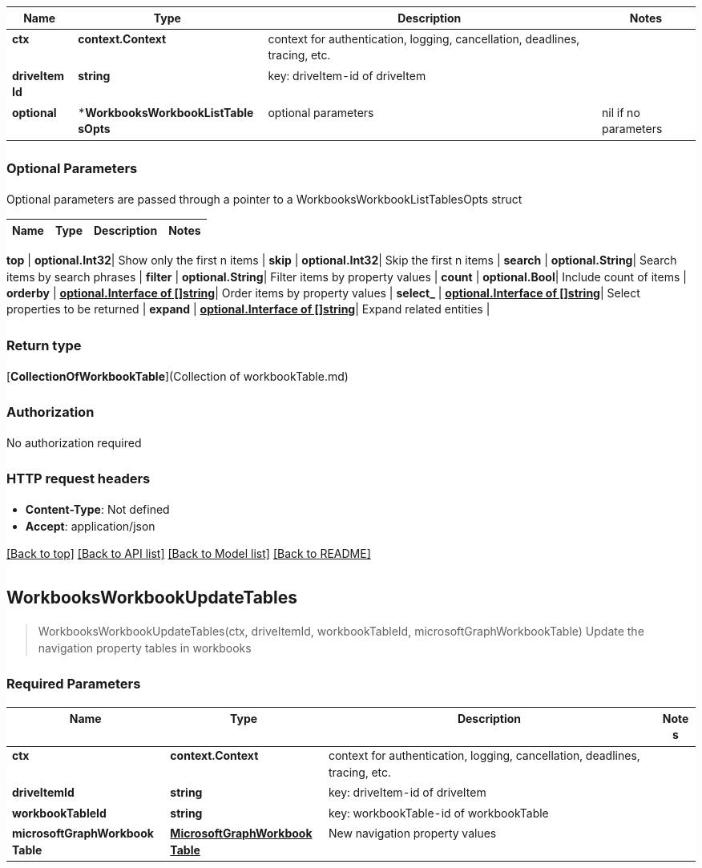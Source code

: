 
Name | Type | Description  | Notes
------------- | ------------- | ------------- | -------------
**ctx** | **context.Context** | context for authentication, logging, cancellation, deadlines, tracing, etc.
**driveItemId** | **string**| key: driveItem-id of driveItem | 
 **optional** | ***WorkbooksWorkbookListTablesOpts** | optional parameters | nil if no parameters

### Optional Parameters

Optional parameters are passed through a pointer to a WorkbooksWorkbookListTablesOpts struct


Name | Type | Description  | Notes
------------- | ------------- | ------------- | -------------

 **top** | **optional.Int32**| Show only the first n items | 
 **skip** | **optional.Int32**| Skip the first n items | 
 **search** | **optional.String**| Search items by search phrases | 
 **filter** | **optional.String**| Filter items by property values | 
 **count** | **optional.Bool**| Include count of items | 
 **orderby** | [**optional.Interface of []string**](string.md)| Order items by property values | 
 **select_** | [**optional.Interface of []string**](string.md)| Select properties to be returned | 
 **expand** | [**optional.Interface of []string**](string.md)| Expand related entities | 

### Return type

[**CollectionOfWorkbookTable**](Collection of workbookTable.md)

### Authorization

No authorization required

### HTTP request headers

- **Content-Type**: Not defined
- **Accept**: application/json

[[Back to top]](#) [[Back to API list]](../README.md#documentation-for-api-endpoints)
[[Back to Model list]](../README.md#documentation-for-models)
[[Back to README]](../README.md)


## WorkbooksWorkbookUpdateTables

> WorkbooksWorkbookUpdateTables(ctx, driveItemId, workbookTableId, microsoftGraphWorkbookTable)
Update the navigation property tables in workbooks

### Required Parameters


Name | Type | Description  | Notes
------------- | ------------- | ------------- | -------------
**ctx** | **context.Context** | context for authentication, logging, cancellation, deadlines, tracing, etc.
**driveItemId** | **string**| key: driveItem-id of driveItem | 
**workbookTableId** | **string**| key: workbookTable-id of workbookTable | 
**microsoftGraphWorkbookTable** | [**MicrosoftGraphWorkbookTable**](MicrosoftGraphWorkbookTable.md)| New navigation property values | 
